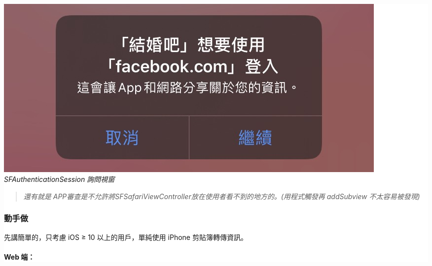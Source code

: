 ![SFAuthenticationSession 詢問視窗](/assets/b08ef940c196/1*eisreftWPWn9PTCbuLQqdw.jpeg "SFAuthenticationSession 詢問視窗")
_SFAuthenticationSession 詢問視窗_
> _還有就是 APP審查是不允許將SFSafariViewController放在使用者看不到的地方的。(用程式觸發再 addSubview 不太容易被發現)_

### 動手做

先講簡單的，只考慮 iOS ≥ 10 以上的用戶，單純使用 iPhone 剪貼簿轉傳資訊。
#### Web 端：
